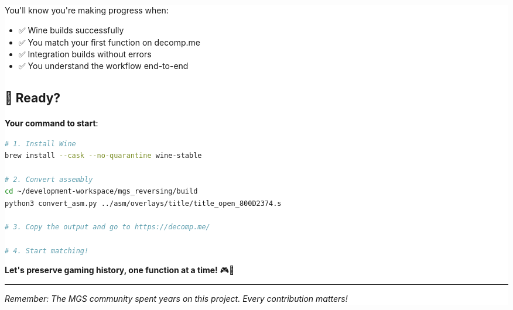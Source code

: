 You'll know you're making progress when:
- ✅ Wine builds successfully
- ✅ You match your first function on decomp.me
- ✅ Integration builds without errors
- ✅ You understand the workflow end-to-end

## 🚀 Ready?

**Your command to start**:

```bash
# 1. Install Wine
brew install --cask --no-quarantine wine-stable

# 2. Convert assembly
cd ~/development-workspace/mgs_reversing/build
python3 convert_asm.py ../asm/overlays/title/title_open_800D2374.s

# 3. Copy the output and go to https://decomp.me/

# 4. Start matching!
```

**Let's preserve gaming history, one function at a time!** 🎮🐍

---

*Remember: The MGS community spent years on this project. Every contribution matters!*
